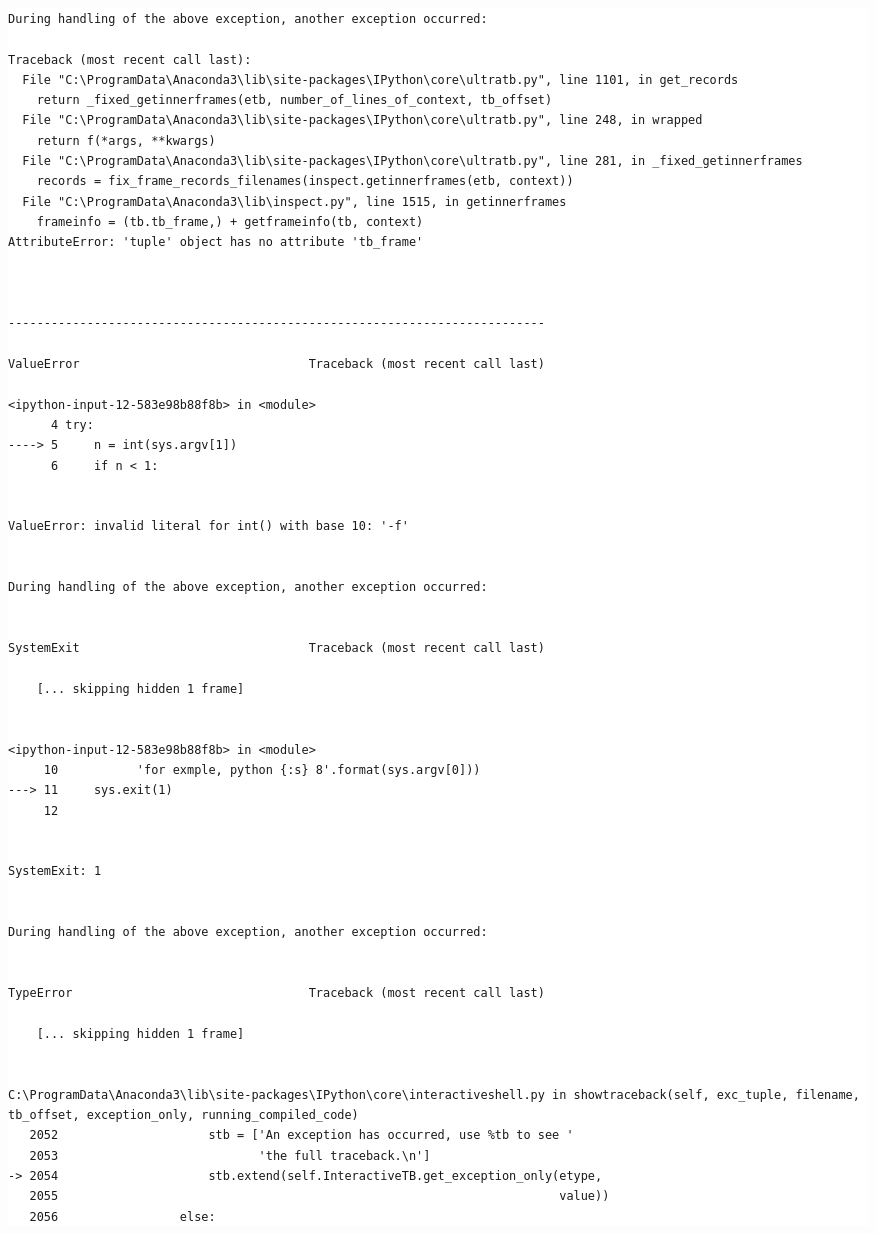     During handling of the above exception, another exception occurred:
    
    Traceback (most recent call last):
      File "C:\ProgramData\Anaconda3\lib\site-packages\IPython\core\ultratb.py", line 1101, in get_records
        return _fixed_getinnerframes(etb, number_of_lines_of_context, tb_offset)
      File "C:\ProgramData\Anaconda3\lib\site-packages\IPython\core\ultratb.py", line 248, in wrapped
        return f(*args, **kwargs)
      File "C:\ProgramData\Anaconda3\lib\site-packages\IPython\core\ultratb.py", line 281, in _fixed_getinnerframes
        records = fix_frame_records_filenames(inspect.getinnerframes(etb, context))
      File "C:\ProgramData\Anaconda3\lib\inspect.py", line 1515, in getinnerframes
        frameinfo = (tb.tb_frame,) + getframeinfo(tb, context)
    AttributeError: 'tuple' object has no attribute 'tb_frame'
    


    ---------------------------------------------------------------------------

    ValueError                                Traceback (most recent call last)

    <ipython-input-12-583e98b88f8b> in <module>
          4 try:
    ----> 5     n = int(sys.argv[1])
          6     if n < 1:
    

    ValueError: invalid literal for int() with base 10: '-f'

    
    During handling of the above exception, another exception occurred:
    

    SystemExit                                Traceback (most recent call last)

        [... skipping hidden 1 frame]
    

    <ipython-input-12-583e98b88f8b> in <module>
         10           'for exmple, python {:s} 8'.format(sys.argv[0]))
    ---> 11     sys.exit(1)
         12 
    

    SystemExit: 1

    
    During handling of the above exception, another exception occurred:
    

    TypeError                                 Traceback (most recent call last)

        [... skipping hidden 1 frame]
    

    C:\ProgramData\Anaconda3\lib\site-packages\IPython\core\interactiveshell.py in showtraceback(self, exc_tuple, filename, tb_offset, exception_only, running_compiled_code)
       2052                     stb = ['An exception has occurred, use %tb to see '
       2053                            'the full traceback.\n']
    -> 2054                     stb.extend(self.InteractiveTB.get_exception_only(etype,
       2055                                                                      value))
       2056                 else:
    